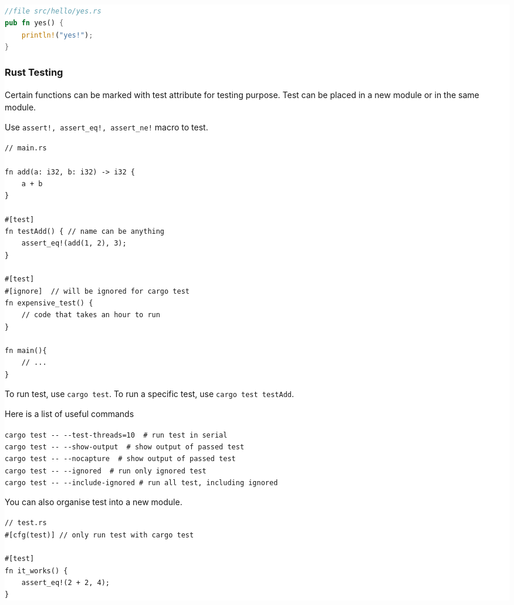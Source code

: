 ```rust
//file src/hello/yes.rs
pub fn yes() {
    println!("yes!");
}
```

### Rust Testing

Certain functions can be marked with test attribute for testing purpose. Test can be placed in a new module or in the same module. 

Use `assert!, assert_eq!, assert_ne!` macro to test.

```
// main.rs

fn add(a: i32, b: i32) -> i32 {
    a + b
}

#[test]
fn testAdd() { // name can be anything
    assert_eq!(add(1, 2), 3);
}

#[test]
#[ignore]  // will be ignored for cargo test
fn expensive_test() {
    // code that takes an hour to run
}

fn main(){
    // ...
}
```

To run test, use `cargo test`. To run a specific test, use `cargo test testAdd`.  

Here is a list of useful commands

```
cargo test -- --test-threads=10  # run test in serial 
cargo test -- --show-output  # show output of passed test
cargo test -- --nocapture  # show output of passed test 
cargo test -- --ignored  # run only ignored test 
cargo test -- --include-ignored # run all test, including ignored
```

You can also organise test into a new module. 

```
// test.rs 
#[cfg(test)] // only run test with cargo test 

#[test]
fn it_works() {
    assert_eq!(2 + 2, 4);
}
```
